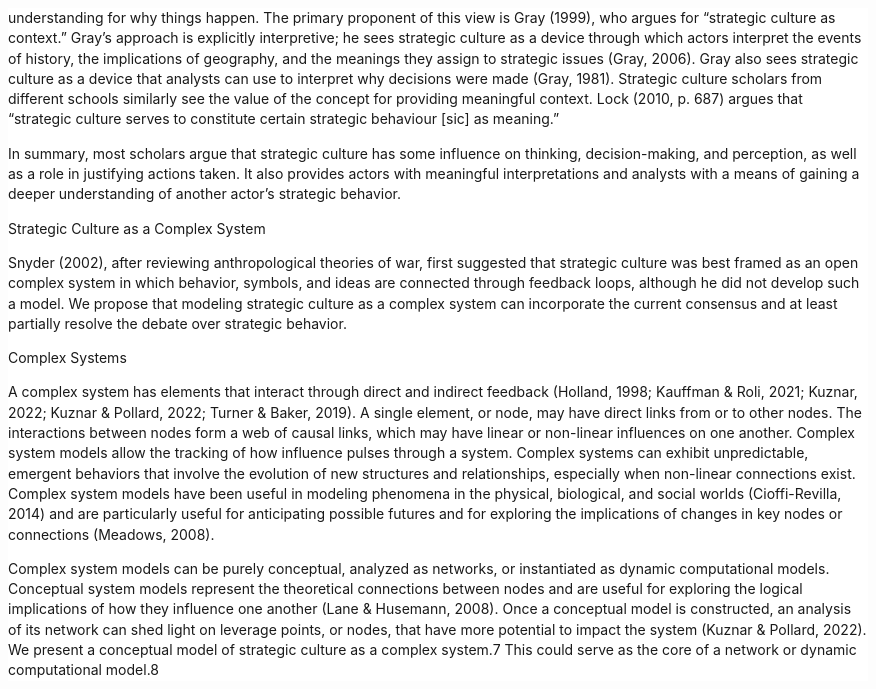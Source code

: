 understanding for why things happen. The primary proponent of this view is Gray (1999), who argues for “strategic
culture as context.” Gray’s approach is explicitly interpretive; he sees strategic culture as a device through which
actors interpret the events of history, the implications of geography, and the meanings they assign to strategic issues
(Gray, 2006). Gray also sees strategic culture as a device that analysts can use to interpret why decisions were made
(Gray, 1981). Strategic culture scholars from different schools similarly see the value of the concept for providing
meaningful context. Lock (2010, p. 687) argues that “strategic culture serves to constitute certain strategic behaviour
[sic] as meaning.”

In summary, most scholars argue that strategic culture has some influence on thinking, decision-making, and perception,
as well as a role in justifying actions taken. It also provides actors with meaningful interpretations and analysts with
a means of gaining a deeper understanding of another actor’s strategic behavior.

Strategic Culture as a Complex System

Snyder (2002), after reviewing anthropological theories of war, first suggested that strategic culture was best framed
as an open complex system in which behavior, symbols, and ideas are connected through feedback loops, although he did
not develop such a model. We propose that modeling strategic culture as a complex system can incorporate the current
consensus and at least partially resolve the debate over strategic behavior.

Complex Systems

A complex system has elements that interact through direct and indirect feedback (Holland, 1998; Kauffman & Roli, 2021;
Kuznar, 2022; Kuznar & Pollard, 2022; Turner & Baker, 2019). A single element, or node, may have direct links from or to
other nodes. The interactions between nodes form a web of causal links, which may have linear or non-linear influences
on one another. Complex system models allow the tracking of how influence pulses through a system. Complex systems can
exhibit unpredictable, emergent behaviors that involve the evolution of new structures and relationships, especially
when non-linear connections exist. Complex system models have been useful in modeling phenomena in the physical,
biological, and social worlds (Cioffi-Revilla, 2014) and are particularly useful for anticipating possible futures and
for exploring the implications of changes in key nodes or connections (Meadows, 2008).

Complex system models can be purely conceptual, analyzed as networks, or instantiated as dynamic computational models.
Conceptual system models represent the theoretical connections between nodes and are useful for exploring the logical
implications of how they influence one another (Lane & Husemann, 2008). Once a conceptual model is constructed, an
analysis of its network can shed light on leverage points, or nodes, that have more potential to impact the system
(Kuznar & Pollard, 2022). We present a conceptual model of strategic culture as a complex system.7 This could serve as
the core of a network or dynamic computational model.8
